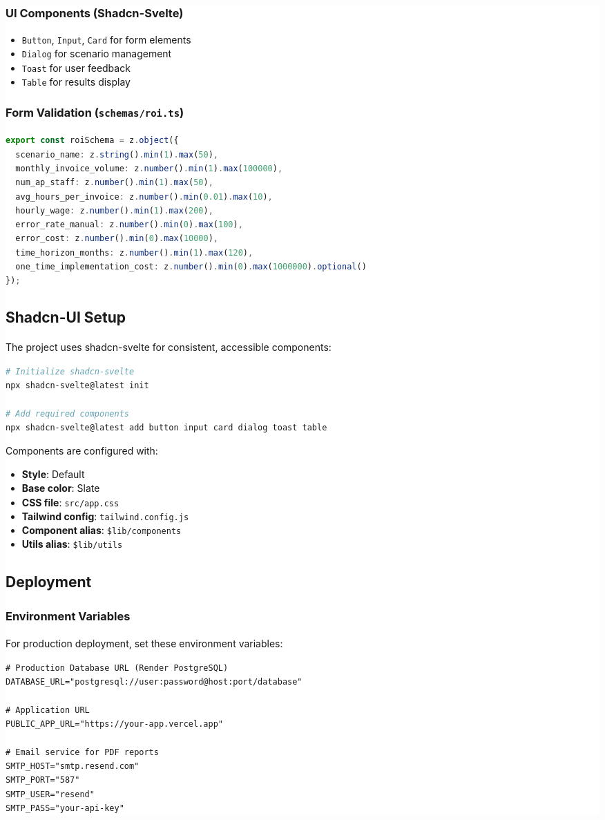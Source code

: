 ### UI Components (Shadcn-Svelte)
- `Button`, `Input`, `Card` for form elements
- `Dialog` for scenario management
- `Toast` for user feedback
- `Table` for results display

### Form Validation (`schemas/roi.ts`)
```typescript
export const roiSchema = z.object({
  scenario_name: z.string().min(1).max(50),
  monthly_invoice_volume: z.number().min(1).max(100000),
  num_ap_staff: z.number().min(1).max(50),
  avg_hours_per_invoice: z.number().min(0.01).max(10),
  hourly_wage: z.number().min(1).max(200),
  error_rate_manual: z.number().min(0).max(100),
  error_cost: z.number().min(0).max(10000),
  time_horizon_months: z.number().min(1).max(120),
  one_time_implementation_cost: z.number().min(0).max(1000000).optional()
});
```

## Shadcn-UI Setup

The project uses shadcn-svelte for consistent, accessible components:

```bash
# Initialize shadcn-svelte
npx shadcn-svelte@latest init

# Add required components
npx shadcn-svelte@latest add button input card dialog toast table
```

Components are configured with:
- **Style**: Default
- **Base color**: Slate
- **CSS file**: `src/app.css`
- **Tailwind config**: `tailwind.config.js`
- **Component alias**: `$lib/components`
- **Utils alias**: `$lib/utils`

## Deployment

### Environment Variables

For production deployment, set these environment variables:

```env
# Production Database URL (Render PostgreSQL)
DATABASE_URL="postgresql://user:password@host:port/database"

# Application URL
PUBLIC_APP_URL="https://your-app.vercel.app"

# Email service for PDF reports
SMTP_HOST="smtp.resend.com"
SMTP_PORT="587"
SMTP_USER="resend"
SMTP_PASS="your-api-key"
```

